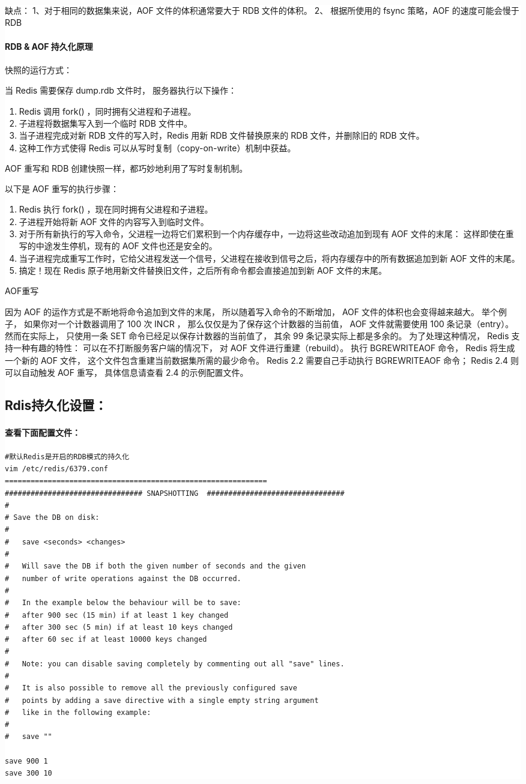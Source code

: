 缺点：
1、对于相同的数据集来说，AOF 文件的体积通常要大于 RDB 文件的体积。
2、 根据所使用的 fsync 策略，AOF 的速度可能会慢于 RDB

 

#### **RDB & AOF 持久化原理**

快照的运行方式：

当 Redis 需要保存 dump.rdb 文件时， 服务器执行以下操作：

1. Redis 调用 fork() ，同时拥有父进程和子进程。
2. 子进程将数据集写入到一个临时 RDB 文件中。
3. 当子进程完成对新 RDB 文件的写入时，Redis 用新 RDB 文件替换原来的 RDB 文件，并删除旧的 RDB 文件。
4. 这种工作方式使得 Redis 可以从写时复制（copy-on-write）机制中获益。

AOF 重写和 RDB 创建快照一样，都巧妙地利用了写时复制机制。

以下是 AOF 重写的执行步骤：

1. Redis 执行 fork() ，现在同时拥有父进程和子进程。
2. 子进程开始将新 AOF 文件的内容写入到临时文件。
3. 对于所有新执行的写入命令，父进程一边将它们累积到一个内存缓存中，一边将这些改动追加到现有 AOF 文件的末尾： 这样即使在重写的中途发生停机，现有的 AOF 文件也还是安全的。
4. 当子进程完成重写工作时，它给父进程发送一个信号，父进程在接收到信号之后，将内存缓存中的所有数据追加到新 AOF 文件的末尾。
5. 搞定！现在 Redis 原子地用新文件替换旧文件，之后所有命令都会直接追加到新 AOF 文件的末尾。

AOF重写

因为 AOF 的运作方式是不断地将命令追加到文件的末尾， 所以随着写入命令的不断增加， AOF 文件的体积也会变得越来越大。
举个例子， 如果你对一个计数器调用了 100 次 INCR ， 那么仅仅是为了保存这个计数器的当前值， AOF 文件就需要使用 100 条记录（entry）。
然而在实际上， 只使用一条 SET 命令已经足以保存计数器的当前值了， 其余 99 条记录实际上都是多余的。
为了处理这种情况， Redis 支持一种有趣的特性： 可以在不打断服务客户端的情况下， 对 AOF 文件进行重建（rebuild）。
执行 BGREWRITEAOF 命令， Redis 将生成一个新的 AOF 文件， 这个文件包含重建当前数据集所需的最少命令。
Redis 2.2 需要自己手动执行 BGREWRITEAOF 命令； Redis 2.4 则可以自动触发 AOF 重写， 具体信息请查看 2.4 的示例配置文件。

## Rdis持久化设置：

#### 查看下面配置文件：

```shell
#默认Redis是开启的RDB模式的持久化
vim /etc/redis/6379.conf
=============================================================
################################ SNAPSHOTTING  ################################
#
# Save the DB on disk:
#
#   save <seconds> <changes>
#
#   Will save the DB if both the given number of seconds and the given
#   number of write operations against the DB occurred.
#
#   In the example below the behaviour will be to save:
#   after 900 sec (15 min) if at least 1 key changed
#   after 300 sec (5 min) if at least 10 keys changed
#   after 60 sec if at least 10000 keys changed
#
#   Note: you can disable saving completely by commenting out all "save" lines.
#
#   It is also possible to remove all the previously configured save
#   points by adding a save directive with a single empty string argument
#   like in the following example:
#
#   save ""
 
save 900 1
save 300 10
```